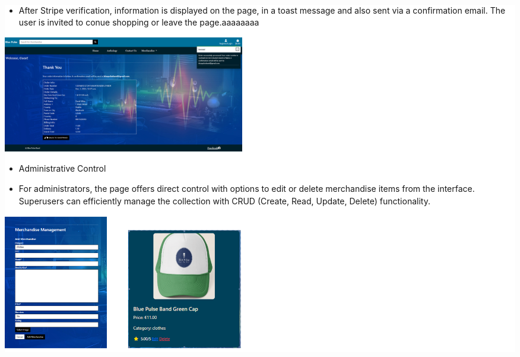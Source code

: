 - After Stripe verification, information is displayed on the page, in a toast message and also sent via a confirmation email. The user is invited to conue shopping or leave the page.aaaaaaaa

<img src="static/images/readme/checkout-success.png" alt="Merchandise Showcase" width="400">

- Administrative Control

- For administrators, the page offers direct control with options to edit or delete merchandise items from the interface. Superusers can efficiently manage the collection with CRUD (Create, Read, Update, Delete) functionality.

<img src="static/images/readme/merch-man-all.png" alt="Merchandise Showcase" width="400">
